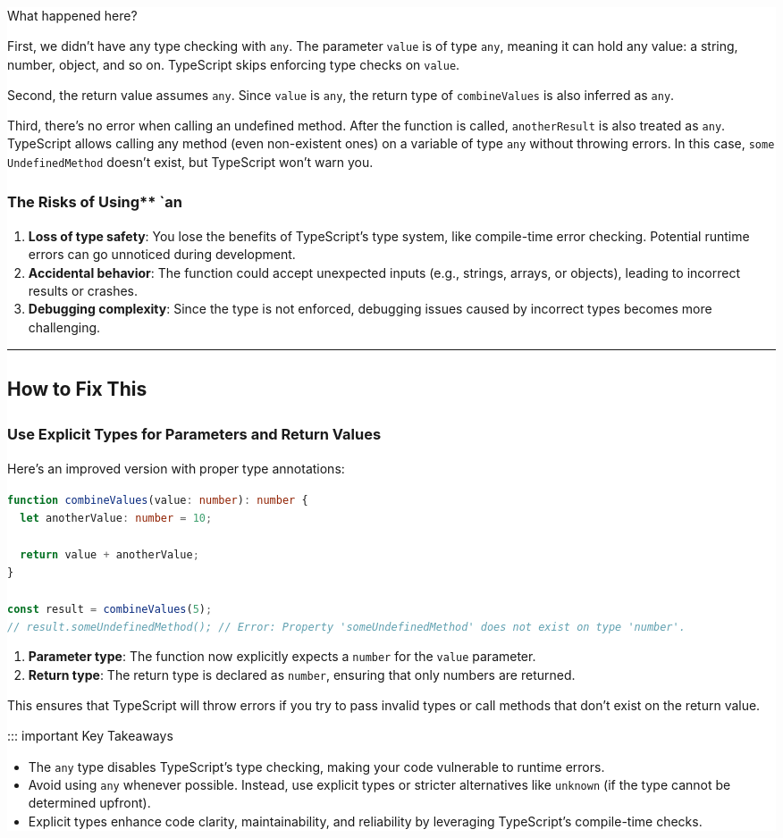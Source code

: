 What happened here?

First, we didn’t have any type checking with `any`. The parameter `value` is of type `any`, meaning it can hold any value: a string, number, object, and so on. TypeScript skips enforcing type checks on `value`.

Second, the return value assumes `any`. Since `value` is `any`, the return type of `combineValues` is also inferred as `any`.

Third, there’s no error when calling an undefined method. After the function is called, `anotherResult` is also treated as `any`. TypeScript allows calling any method (even non-existent ones) on a variable of type `any` without throwing errors. In this case, `someUndefinedMethod` doesn’t exist, but TypeScript won’t warn you.

### The Risks of Using** `an

1. **Loss of type safety**: You lose the benefits of TypeScript’s type system, like compile-time error checking. Potential runtime errors can go unnoticed during development.
2. **Accidental behavior**: The function could accept unexpected inputs (e.g., strings, arrays, or objects), leading to incorrect results or crashes.
3. **Debugging complexity**: Since the type is not enforced, debugging issues caused by incorrect types becomes more challenging.

---

## How to Fix This

### Use Explicit Types for Parameters and Return Values

Here’s an improved version with proper type annotations:

```ts
function combineValues(value: number): number {
  let anotherValue: number = 10;

  return value + anotherValue;
}

const result = combineValues(5);
// result.someUndefinedMethod(); // Error: Property 'someUndefinedMethod' does not exist on type 'number'.
```

1. **Parameter type**: The function now explicitly expects a `number` for the `value` parameter.
2. **Return type**: The return type is declared as `number`, ensuring that only numbers are returned.

This ensures that TypeScript will throw errors if you try to pass invalid types or call methods that don’t exist on the return value.

::: important Key Takeaways

- The `any` type disables TypeScript’s type checking, making your code vulnerable to runtime errors.
- Avoid using `any` whenever possible. Instead, use explicit types or stricter alternatives like `unknown` (if the type cannot be determined upfront).
- Explicit types enhance code clarity, maintainability, and reliability by leveraging TypeScript’s compile-time checks.
